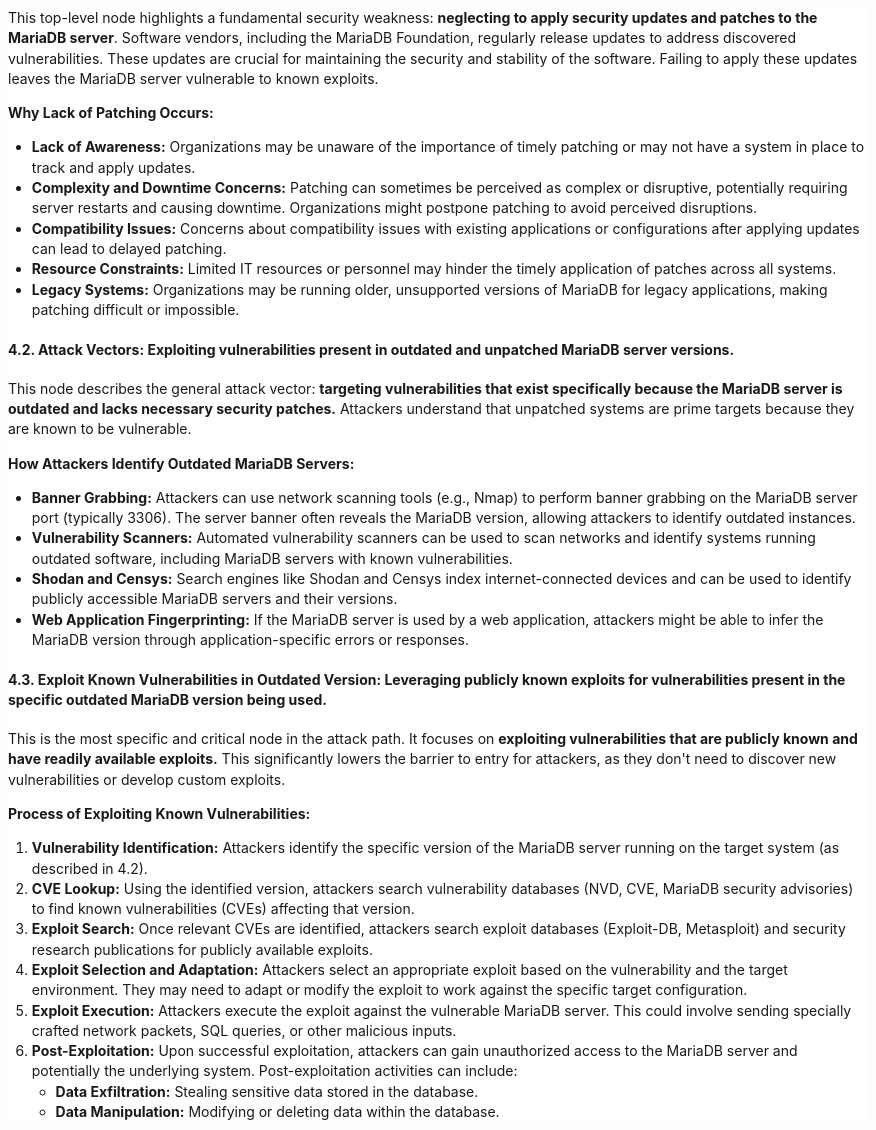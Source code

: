 This top-level node highlights a fundamental security weakness: **neglecting to apply security updates and patches to the MariaDB server**.  Software vendors, including the MariaDB Foundation, regularly release updates to address discovered vulnerabilities. These updates are crucial for maintaining the security and stability of the software.  Failing to apply these updates leaves the MariaDB server vulnerable to known exploits.

**Why Lack of Patching Occurs:**

*   **Lack of Awareness:**  Organizations may be unaware of the importance of timely patching or may not have a system in place to track and apply updates.
*   **Complexity and Downtime Concerns:**  Patching can sometimes be perceived as complex or disruptive, potentially requiring server restarts and causing downtime. Organizations might postpone patching to avoid perceived disruptions.
*   **Compatibility Issues:**  Concerns about compatibility issues with existing applications or configurations after applying updates can lead to delayed patching.
*   **Resource Constraints:**  Limited IT resources or personnel may hinder the timely application of patches across all systems.
*   **Legacy Systems:**  Organizations may be running older, unsupported versions of MariaDB for legacy applications, making patching difficult or impossible.

#### 4.2. Attack Vectors: Exploiting vulnerabilities present in outdated and unpatched MariaDB server versions.

This node describes the general attack vector: **targeting vulnerabilities that exist specifically because the MariaDB server is outdated and lacks necessary security patches.** Attackers understand that unpatched systems are prime targets because they are known to be vulnerable.

**How Attackers Identify Outdated MariaDB Servers:**

*   **Banner Grabbing:**  Attackers can use network scanning tools (e.g., Nmap) to perform banner grabbing on the MariaDB server port (typically 3306). The server banner often reveals the MariaDB version, allowing attackers to identify outdated instances.
*   **Vulnerability Scanners:**  Automated vulnerability scanners can be used to scan networks and identify systems running outdated software, including MariaDB servers with known vulnerabilities.
*   **Shodan and Censys:**  Search engines like Shodan and Censys index internet-connected devices and can be used to identify publicly accessible MariaDB servers and their versions.
*   **Web Application Fingerprinting:** If the MariaDB server is used by a web application, attackers might be able to infer the MariaDB version through application-specific errors or responses.

#### 4.3. Exploit Known Vulnerabilities in Outdated Version: Leveraging publicly known exploits for vulnerabilities present in the specific outdated MariaDB version being used.

This is the most specific and critical node in the attack path. It focuses on **exploiting vulnerabilities that are publicly known and have readily available exploits.**  This significantly lowers the barrier to entry for attackers, as they don't need to discover new vulnerabilities or develop custom exploits.

**Process of Exploiting Known Vulnerabilities:**

1.  **Vulnerability Identification:** Attackers identify the specific version of the MariaDB server running on the target system (as described in 4.2).
2.  **CVE Lookup:**  Using the identified version, attackers search vulnerability databases (NVD, CVE, MariaDB security advisories) to find known vulnerabilities (CVEs) affecting that version.
3.  **Exploit Search:**  Once relevant CVEs are identified, attackers search exploit databases (Exploit-DB, Metasploit) and security research publications for publicly available exploits.
4.  **Exploit Selection and Adaptation:** Attackers select an appropriate exploit based on the vulnerability and the target environment. They may need to adapt or modify the exploit to work against the specific target configuration.
5.  **Exploit Execution:**  Attackers execute the exploit against the vulnerable MariaDB server. This could involve sending specially crafted network packets, SQL queries, or other malicious inputs.
6.  **Post-Exploitation:**  Upon successful exploitation, attackers can gain unauthorized access to the MariaDB server and potentially the underlying system.  Post-exploitation activities can include:
    *   **Data Exfiltration:** Stealing sensitive data stored in the database.
    *   **Data Manipulation:** Modifying or deleting data within the database.